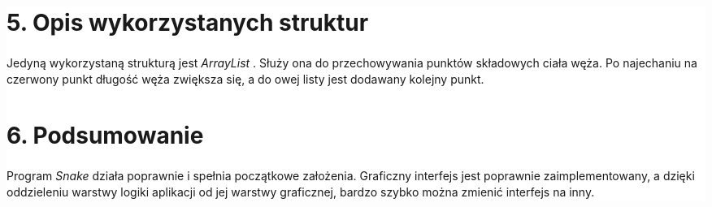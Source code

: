 # 5. Opis wykorzystanych struktur
Jedyną wykorzystaną strukturą jest *ArrayList* . Służy ona do przechowywania punktów składowych ciała węża. Po najechaniu na 
czerwony punkt długość węża zwiększa się, a do owej listy jest dodawany kolejny punkt. 

# 6. Podsumowanie
Program *Snake* działa poprawnie i spełnia początkowe założenia. Graficzny interfejs jest poprawnie zaimplementowany, a dzięki oddzieleniu
warstwy logiki aplikacji od jej warstwy graficznej, bardzo szybko można zmienić interfejs na inny. 
